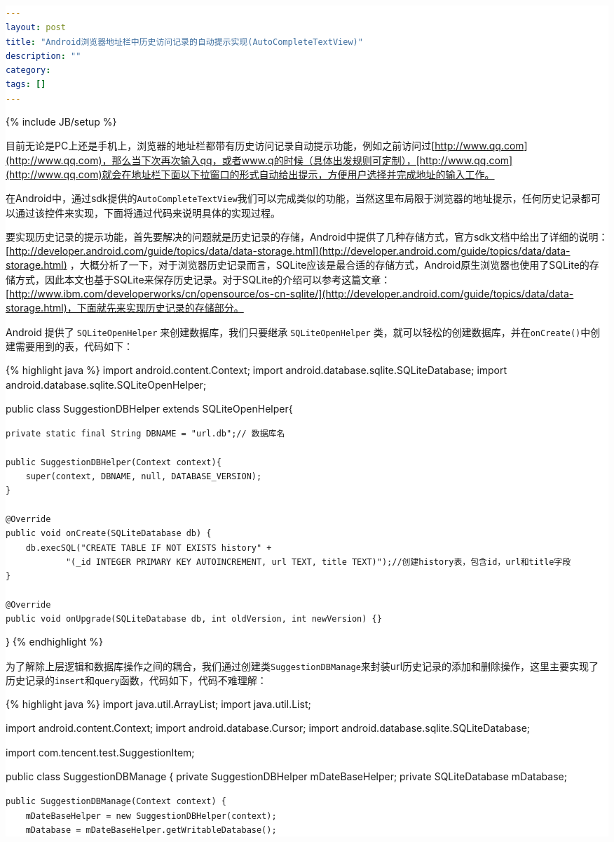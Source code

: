 ```yaml
---
layout: post
title: "Android浏览器地址栏中历史访问记录的自动提示实现(AutoCompleteTextView)"
description: ""
category: 
tags: []
---
```

{% include JB/setup %}

目前无论是PC上还是手机上，浏览器的地址栏都带有历史访问记录自动提示功能，例如之前访问过[http://www.qq.com](http://www.qq.com)，那么当下次再次输入qq，或者www.q的时候（具体出发规则可定制），[http://www.qq.com](http://www.qq.com)就会在地址栏下面以下拉窗口的形式自动给出提示，方便用户选择并完成地址的输入工作。

在Android中，通过sdk提供的`AutoCompleteTextView`我们可以完成类似的功能，当然这里布局限于浏览器的地址提示，任何历史记录都可以通过该控件来实现，下面将通过代码来说明具体的实现过程。

要实现历史记录的提示功能，首先要解决的问题就是历史记录的存储，Android中提供了几种存储方式，官方sdk文档中给出了详细的说明：[http://developer.android.com/guide/topics/data/data-storage.html](http://developer.android.com/guide/topics/data/data-storage.html) ，大概分析了一下，对于浏览器历史记录而言，SQLite应该是最合适的存储方式，Android原生浏览器也使用了SQLite的存储方式，因此本文也基于SQLite来保存历史记录。对于SQLite的介绍可以参考这篇文章：[http://www.ibm.com/developerworks/cn/opensource/os-cn-sqlite/](http://developer.android.com/guide/topics/data/data-storage.html)，下面就先来实现历史记录的存储部分。

Android 提供了 `SQLiteOpenHelper` 来创建数据库，我们只要继承 `SQLiteOpenHelper` 类，就可以轻松的创建数据库，并在`onCreate()`中创建需要用到的表，代码如下：

{% highlight java %}
import android.content.Context;
import android.database.sqlite.SQLiteDatabase;
import android.database.sqlite.SQLiteOpenHelper;

public class SuggestionDBHelper extends SQLiteOpenHelper{

    private static final String DBNAME = "url.db";// 数据库名
    
    public SuggestionDBHelper(Context context){
        super(context, DBNAME, null, DATABASE_VERSION);
    }

    @Override
    public void onCreate(SQLiteDatabase db) {
        db.execSQL("CREATE TABLE IF NOT EXISTS history" +  
                "(_id INTEGER PRIMARY KEY AUTOINCREMENT, url TEXT, title TEXT)");//创建history表，包含id，url和title字段
    }

    @Override
    public void onUpgrade(SQLiteDatabase db, int oldVersion, int newVersion) {}

}
{% endhighlight %}

为了解除上层逻辑和数据库操作之间的耦合，我们通过创建类`SuggestionDBManage`来封装url历史记录的添加和删除操作，这里主要实现了历史记录的`insert`和`query`函数，代码如下，代码不难理解：

{% highlight java %}
import java.util.ArrayList;
import java.util.List;

import android.content.Context;
import android.database.Cursor;
import android.database.sqlite.SQLiteDatabase;

import com.tencent.test.SuggestionItem;

public class SuggestionDBManage {
    private SuggestionDBHelper mDateBaseHelper;
    private SQLiteDatabase mDatabase;

    public SuggestionDBManage(Context context) {
        mDateBaseHelper = new SuggestionDBHelper(context);
        mDatabase = mDateBaseHelper.getWritableDatabase();